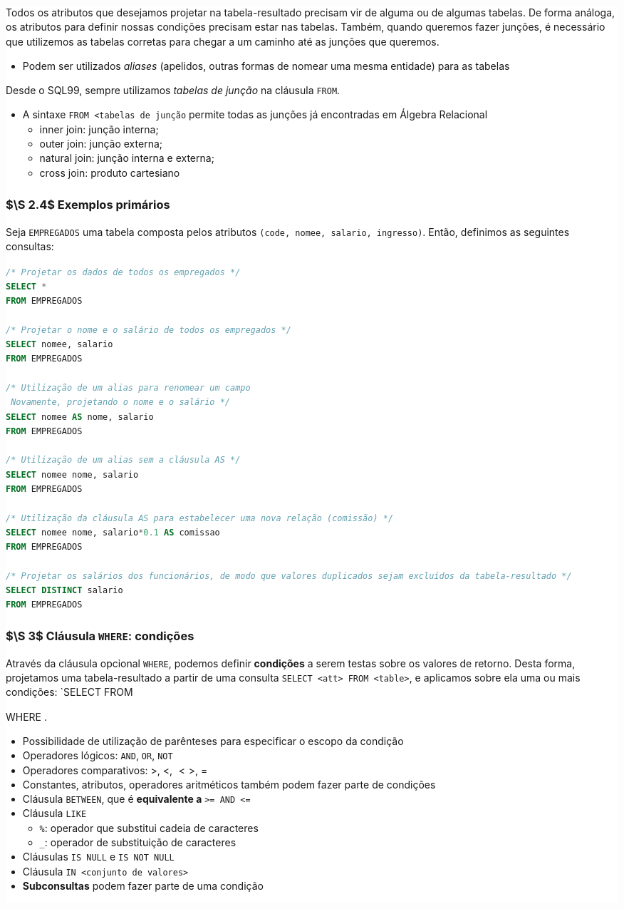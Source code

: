 Todos os atributos que desejamos projetar na tabela-resultado precisam vir de alguma ou de algumas tabelas. De forma análoga, os atributos para definir nossas condições precisam estar nas tabelas. Também, quando queremos fazer junções, é necessário que utilizemos as tabelas corretas para chegar a um caminho até as junções que queremos.

- Podem ser utilizados *aliases* (apelidos, outras formas de nomear uma mesma entidade) para as tabelas

Desde o SQL99, sempre utilizamos *tabelas de junção* na cláusula `FROM`.

- A sintaxe `FROM <tabelas de junção` permite todas as junções já encontradas em Álgebra Relacional
	- inner join: junção interna;
	- outer join: junção externa;
	- natural join: junção interna e externa;
	- cross join: produto cartesiano


### $\S 2.4$ Exemplos primários
Seja `EMPREGADOS` uma tabela composta pelos atributos `(code, nomee, salario, ingresso)`. Então, definimos as seguintes consultas:

```SQL
/* Projetar os dados de todos os empregados */
SELECT *
FROM EMPREGADOS

/* Projetar o nome e o salário de todos os empregados */
SELECT nomee, salario
FROM EMPREGADOS

/* Utilização de um alias para renomear um campo
 Novamente, projetando o nome e o salário */
SELECT nomee AS nome, salario
FROM EMPREGADOS

/* Utilização de um alias sem a cláusula AS */
SELECT nomee nome, salario
FROM EMPREGADOS

/* Utilização da cláusula AS para estabelecer uma nova relação (comissão) */
SELECT nomee nome, salario*0.1 AS comissao 
FROM EMPREGADOS

/* Projetar os salários dos funcionários, de modo que valores duplicados sejam excluídos da tabela-resultado */
SELECT DISTINCT salario
FROM EMPREGADOS
```

### $\S 3$ Cláusula `WHERE`: condições
Através da cláusula opcional `WHERE`, podemos definir **condições** a serem testas sobre os valores de retorno. Desta forma, projetamos uma tabela-resultado a partir de uma consulta `SELECT <att> FROM <table>`, e aplicamos sobre ela uma ou mais condições: `SELECT <att> FROM <table> WHERE <cond>.
- Possibilidade de utilização de parênteses para especificar o escopo da condição
- Operadores lógicos: `AND`, `OR`, `NOT`
- Operadores comparativos: $>$, $<$, $<>$, $=$
- Constantes, atributos, operadores aritméticos também podem fazer parte de condições
- Cláusula `BETWEEN`, que é **equivalente a** `>= AND <=`
- Cláusula `LIKE`
	- `%`: operador que substitui cadeia de caracteres
	- `_`: operador de substituição de caracteres
- Cláusulas `IS NULL` e `IS NOT NULL`
- Cláusula `IN <conjunto de valores>`
- **Subconsultas** podem fazer parte de uma condição
